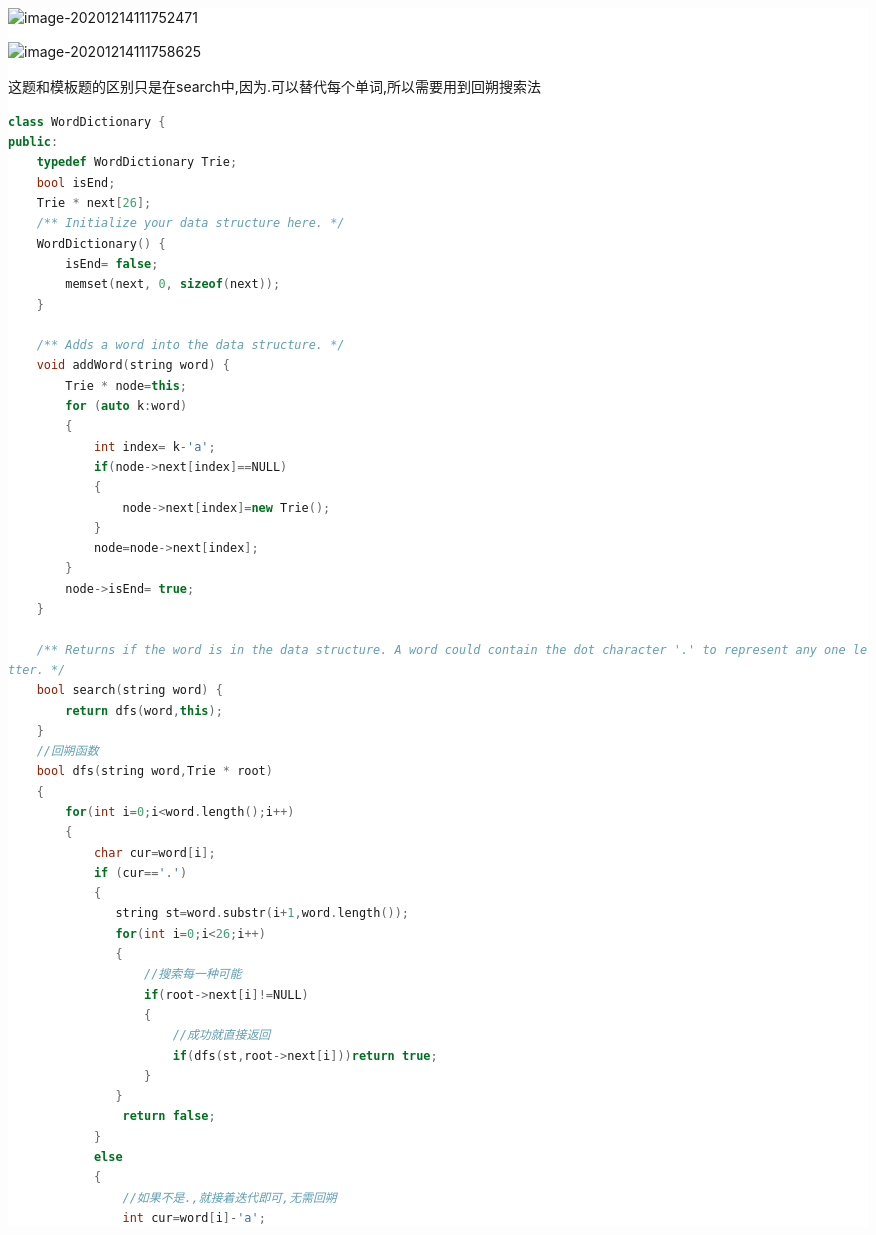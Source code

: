 
![image-20201214111752471](https://gitee.com/zisuu/picture/raw/master/img/20201214111752.png)

![image-20201214111758625](https://gitee.com/zisuu/picture/raw/master/img/20201214111758.png)



这题和模板题的区别只是在search中,因为.可以替代每个单词,所以需要用到回朔搜索法

```c++
class WordDictionary {
public:
    typedef WordDictionary Trie;
    bool isEnd;
    Trie * next[26];
    /** Initialize your data structure here. */
    WordDictionary() {
        isEnd= false;
        memset(next, 0, sizeof(next));
    }

    /** Adds a word into the data structure. */
    void addWord(string word) {
        Trie * node=this;
        for (auto k:word)
        {
            int index= k-'a';
            if(node->next[index]==NULL)
            {
                node->next[index]=new Trie();
            }
            node=node->next[index];
        }
        node->isEnd= true;
    }

    /** Returns if the word is in the data structure. A word could contain the dot character '.' to represent any one letter. */
    bool search(string word) {
        return dfs(word,this);
    }
    //回朔函数
    bool dfs(string word,Trie * root)
    {
        for(int i=0;i<word.length();i++)
        {
            char cur=word[i];
            if (cur=='.')
            {
               string st=word.substr(i+1,word.length()); 
               for(int i=0;i<26;i++)
               {
                   //搜索每一种可能
                   if(root->next[i]!=NULL)
                   {
                       //成功就直接返回
                       if(dfs(st,root->next[i]))return true;
                   }
               }
                return false;
            }
            else
            {
                //如果不是.,就接着迭代即可,无需回朔
                int cur=word[i]-'a';
```